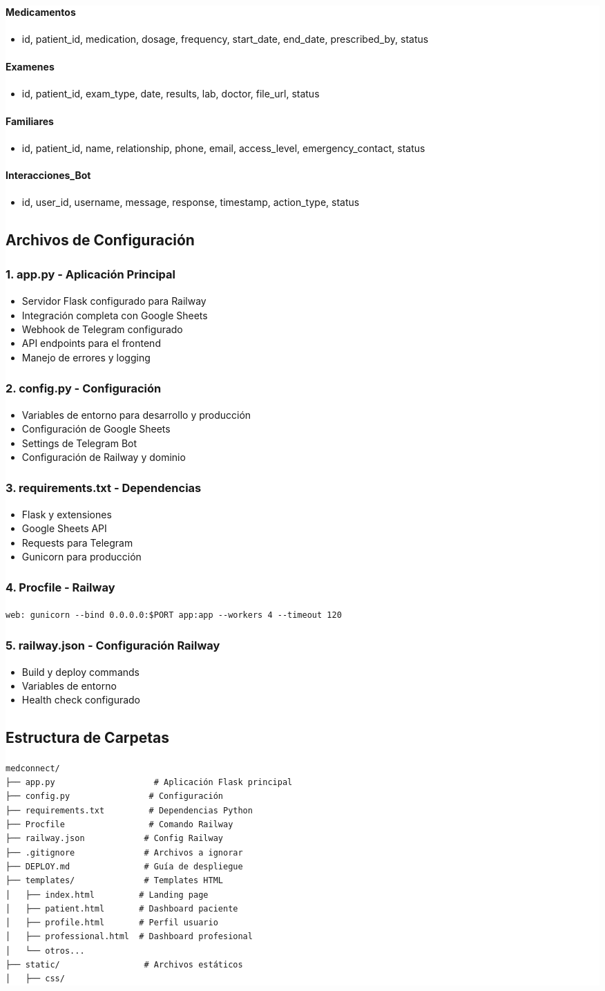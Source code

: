 #### Medicamentos
- id, patient_id, medication, dosage, frequency, start_date, end_date, prescribed_by, status

#### Examenes
- id, patient_id, exam_type, date, results, lab, doctor, file_url, status

#### Familiares
- id, patient_id, name, relationship, phone, email, access_level, emergency_contact, status

#### Interacciones_Bot
- id, user_id, username, message, response, timestamp, action_type, status

## Archivos de Configuración

### 1. app.py - Aplicación Principal
- Servidor Flask configurado para Railway
- Integración completa con Google Sheets
- Webhook de Telegram configurado
- API endpoints para el frontend
- Manejo de errores y logging

### 2. config.py - Configuración
- Variables de entorno para desarrollo y producción
- Configuración de Google Sheets
- Settings de Telegram Bot
- Configuración de Railway y dominio

### 3. requirements.txt - Dependencias
- Flask y extensiones
- Google Sheets API
- Requests para Telegram
- Gunicorn para producción

### 4. Procfile - Railway
```
web: gunicorn --bind 0.0.0.0:$PORT app:app --workers 4 --timeout 120
```

### 5. railway.json - Configuración Railway
- Build y deploy commands
- Variables de entorno
- Health check configurado

## Estructura de Carpetas

```
medconnect/
├── app.py                    # Aplicación Flask principal
├── config.py                # Configuración
├── requirements.txt         # Dependencias Python
├── Procfile                 # Comando Railway
├── railway.json            # Config Railway
├── .gitignore              # Archivos a ignorar
├── DEPLOY.md               # Guía de despliegue
├── templates/              # Templates HTML
│   ├── index.html         # Landing page
│   ├── patient.html       # Dashboard paciente
│   ├── profile.html       # Perfil usuario
│   ├── professional.html  # Dashboard profesional
│   └── otros...
├── static/                 # Archivos estáticos
│   ├── css/
```
